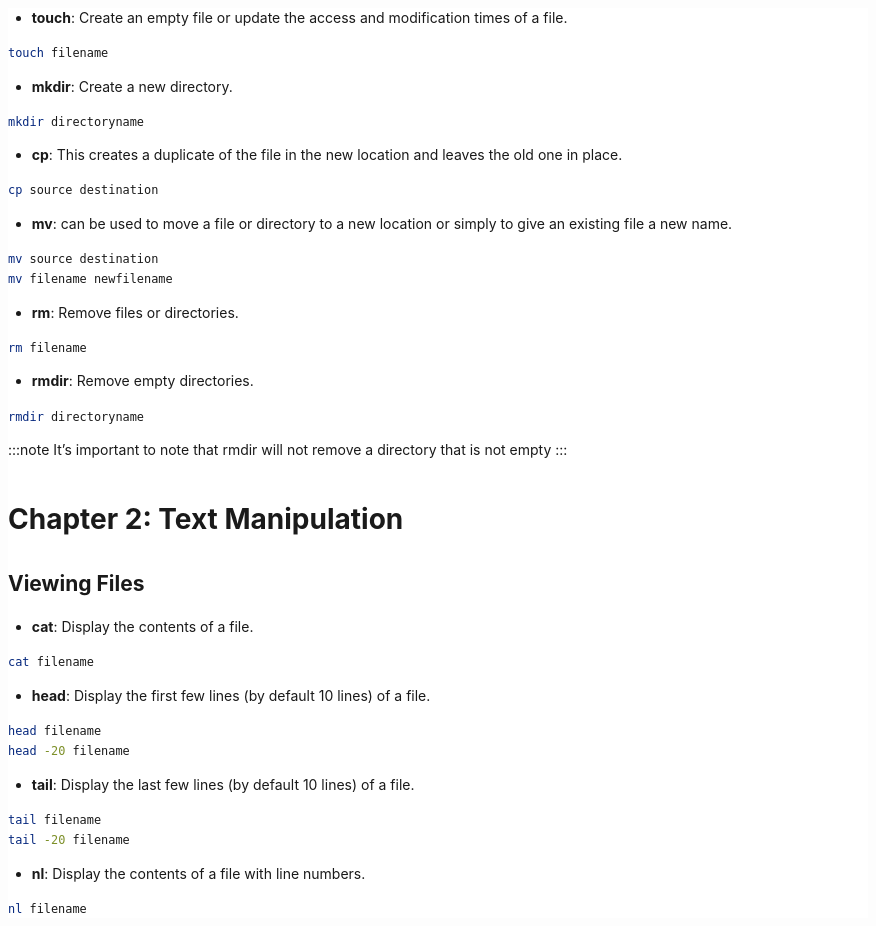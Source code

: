 - **touch**: Create an empty file or update the access and modification times of a file.
```bash
touch filename
```

- **mkdir**: Create a new directory.
```bash
mkdir directoryname
```

- **cp**: This creates a duplicate of the file in the new location and leaves the old one in place.
```bash
cp source destination
```

- **mv**: can be used to move a file or directory to a new location or simply to give an existing file a new name.
```bash
mv source destination
mv filename newfilename
```

- **rm**: Remove files or directories.
```bash
rm filename
```

- **rmdir**: Remove empty directories.
```bash
rmdir directoryname
```
:::note
It’s important to note that rmdir will not remove a directory that is not empty
:::

# Chapter 2: Text Manipulation
## Viewing Files
- **cat**: Display the contents of a file.
```bash
cat filename
```

- **head**: Display the first few lines (by default 10 lines) of a file.
```bash
head filename
head -20 filename
```

- **tail**: Display the last few lines (by default 10 lines) of a file.
```bash
tail filename
tail -20 filename
```

- **nl**: Display the contents of a file with line numbers.
```bash
nl filename
```
